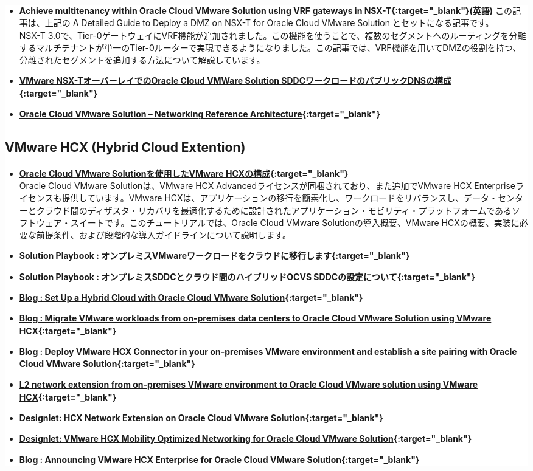 + **[Achieve multitenancy within Oracle Cloud VMware Solution using VRF gateways in NSX-T](https://blogs.oracle.com/cloud-infrastructure/post/achieve-multitenancy-within-oracle-cloud-vmware-solution-using-vrf){:target="_blank"}(英語)**
この記事は、上記の [A Detailed Guide to Deploy a DMZ on NSX-T for Oracle Cloud VMware Solution](https://blogs.oracle.com/cloud-infrastructure/post/a-detailed-guide-to-deploy-a-dmz-on-nsx-t-for-oracle-cloud-vmware-solution) とセットになる記事です。  
NSX-T 3.0で、Tier-0ゲートウェイにVRF機能が追加されました。この機能を使うことで、複数のセグメントへのルーティングを分離するマルチテナントが単一のTier-0ルーターで実現できるようになりました。この記事では、VRF機能を用いてDMZの役割を持つ、分離されたセグメントを追加する方法について解説しています。

+ **[VMware NSX-TオーバーレイでのOracle Cloud VMWare Solution SDDCワークロードのパブリックDNSの構成](https://docs.oracle.com/ja/learn/configure_dns_vmware_nxstoverlay/index.html){:target="_blank"}**

+ **[Oracle Cloud VMware Solution – Networking Reference Architecture](https://blogs.vmware.com/cloud/2021/04/28/oracle-cloud-vmware-solution-networking-reference-architecture/){:target="_blank"}**




## VMware HCX (Hybrid Cloud Extention)

+ **[Oracle Cloud VMware Solutionを使用したVMware HCXの構成](https://docs.oracle.com/ja/learn/oci-ocvs-hcx/index.html){:target="_blank"}**  
Oracle Cloud VMware Solutionは、VMware HCX Advancedライセンスが同梱されており、また追加でVMware HCX Enterpriseライセンスも提供しています。VMware HCXは、アプリケーションの移行を簡素化し、ワークロードをリバランスし、データ・センターとクラウド間のディザスタ・リカバリを最適化するために設計されたアプリケーション・モビリティ・プラットフォームであるソフトウェア・スイートです。このチュートリアルでは、Oracle Cloud VMware Solutionの導入概要、VMware HCXの概要、実装に必要な前提条件、および段階的な導入ガイドラインについて説明します。  

+ **[Solution Playbook : オンプレミスVMwareワークロードをクラウドに移行します](https://docs.oracle.com/ja/solutions/migrate-vmware-workloads-oraclecloud/){:target="_blank"}**

+ **[Solution Playbook : オンプレミスSDDCとクラウド間のハイブリッドOCVS SDDCの設定について](https://docs.oracle.com/ja/solutions/hybrid-ocvs-sddc-onprem-sddc-cloud/){:target="_blank"}**

+ **[Blog : Set Up a Hybrid Cloud with Oracle Cloud VMware Solution](https://blogs.oracle.com/cloud-infrastructure/post/set-up-a-hybrid-cloud-with-oracle-cloud-vmware-solution){:target="_blank"}**

+ **[Blog : Migrate VMware workloads from on-premises data centers to Oracle Cloud VMware Solution using VMware HCX](https://blogs.oracle.com/cloud-infrastructure/post/migrate-vmware-workloads-from-on-premises-data-centers-to-oracle-cloud-vmware-solution-using-vmware-hcx){:target="_blank"}**

+ **[Blog : Deploy VMware HCX Connector in your on-premises VMware environment and establish a site pairing with Oracle Cloud VMware Solution](https://blogs.oracle.com/cloud-infrastructure/post/deploy-vmware-hcx-connector-in-your-on-premises-vmware-environment-and-establish-a-site-pairing-with-oracle-cloud-vmware-solution){:target="_blank"}**

+ **[L2 network extension from on-premises VMware environment to Oracle Cloud VMware solution using VMware HCX](https://blogs.oracle.com/cloud-infrastructure/post/l2-network-extension-from-on-premises-vmware-environment-to-oracle-cloud-vmware-solution-using-vmware-hcx){:target="_blank"}**

+ **[Designlet: HCX Network Extension on Oracle Cloud VMware Solution](https://vmc.techzone.vmware.com/resource/designlet-hcx-network-extension-oracle-cloud-vmware-solution){:target="_blank"}**

+ **[Designlet: VMware HCX Mobility Optimized Networking for Oracle Cloud VMware Solution](https://vmc.techzone.vmware.com/resource/designlet-vmware-hcx-mobility-optimized-networking-oracle-cloud-vmware-solution){:target="_blank"}**

+ **[Blog : Announcing VMware HCX Enterprise for Oracle Cloud VMware Solution](https://blogs.oracle.com/cloud-infrastructure/post/announcing-vmware-hcx-enterprise-for-oracle-cloud-vmware-solution){:target="_blank"}**
